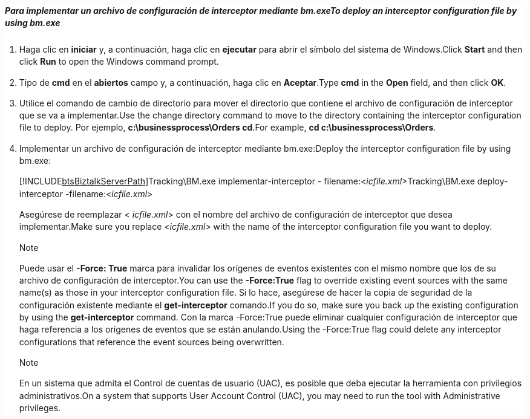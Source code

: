 ##### <a name="to-deploy-an-interceptor-configuration-file-by-using-bmexe"></a><span data-ttu-id="b7781-130">Para implementar un archivo de configuración de interceptor mediante bm.exe</span><span class="sxs-lookup"><span data-stu-id="b7781-130">To deploy an interceptor configuration file by using bm.exe</span></span>  
  
1.  <span data-ttu-id="b7781-131">Haga clic en **iniciar** y, a continuación, haga clic en **ejecutar** para abrir el símbolo del sistema de Windows.</span><span class="sxs-lookup"><span data-stu-id="b7781-131">Click **Start** and then click **Run** to open the Windows command prompt.</span></span>  
  
2.  <span data-ttu-id="b7781-132">Tipo de **cmd** en el **abiertos** campo y, a continuación, haga clic en **Aceptar**.</span><span class="sxs-lookup"><span data-stu-id="b7781-132">Type **cmd** in the **Open** field, and then click **OK**.</span></span>  
  
3.  <span data-ttu-id="b7781-133">Utilice el comando de cambio de directorio para mover el directorio que contiene el archivo de configuración de interceptor que se va a implementar.</span><span class="sxs-lookup"><span data-stu-id="b7781-133">Use the change directory command to move to the directory containing the interceptor configuration file to deploy.</span></span> <span data-ttu-id="b7781-134">Por ejemplo, **c:\businessprocess\Orders cd**.</span><span class="sxs-lookup"><span data-stu-id="b7781-134">For example, **cd c:\businessprocess\Orders**.</span></span>  
  
4.  <span data-ttu-id="b7781-135">Implementar un archivo de configuración de interceptor mediante bm.exe:</span><span class="sxs-lookup"><span data-stu-id="b7781-135">Deploy the interceptor configuration file by using bm.exe:</span></span>  
  
     [!INCLUDE[btsBiztalkServerPath](../includes/btsbiztalkserverpath-md.md)]<span data-ttu-id="b7781-136">Tracking\BM.exe implementar-interceptor - filename:\<*icfile.xml*></span><span class="sxs-lookup"><span data-stu-id="b7781-136">Tracking\BM.exe deploy-interceptor -filename:\<*icfile.xml*></span></span>  
  
     <span data-ttu-id="b7781-137">Asegúrese de reemplazar \< *icfile.xml*> con el nombre del archivo de configuración de interceptor que desea implementar.</span><span class="sxs-lookup"><span data-stu-id="b7781-137">Make sure you replace \<*icfile.xml*> with the name of the interceptor configuration file you want to deploy.</span></span>  
  
    > [!NOTE]
    >  <span data-ttu-id="b7781-138">Puede usar el **-Force: True** marca para invalidar los orígenes de eventos existentes con el mismo nombre que los de su archivo de configuración de interceptor.</span><span class="sxs-lookup"><span data-stu-id="b7781-138">You can use the **-Force:True** flag to override existing event sources with the same name(s) as those in your interceptor configuration file.</span></span> <span data-ttu-id="b7781-139">Si lo hace, asegúrese de hacer la copia de seguridad de la configuración existente mediante el **get-interceptor** comando.</span><span class="sxs-lookup"><span data-stu-id="b7781-139">If you do so, make sure you back up the existing configuration by using the **get-interceptor** command.</span></span> <span data-ttu-id="b7781-140">Con la marca -Force:True puede eliminar cualquier configuración de interceptor que haga referencia a los orígenes de eventos que se están anulando.</span><span class="sxs-lookup"><span data-stu-id="b7781-140">Using the -Force:True flag could delete any interceptor configurations that reference the event sources being overwritten.</span></span>  
  
    > [!NOTE]
    >  <span data-ttu-id="b7781-141">En un sistema que admita el Control de cuentas de usuario (UAC), es posible que deba ejecutar la herramienta con privilegios administrativos.</span><span class="sxs-lookup"><span data-stu-id="b7781-141">On a system that supports User Account Control (UAC), you may need to run the tool with Administrative privileges.</span></span>  
  